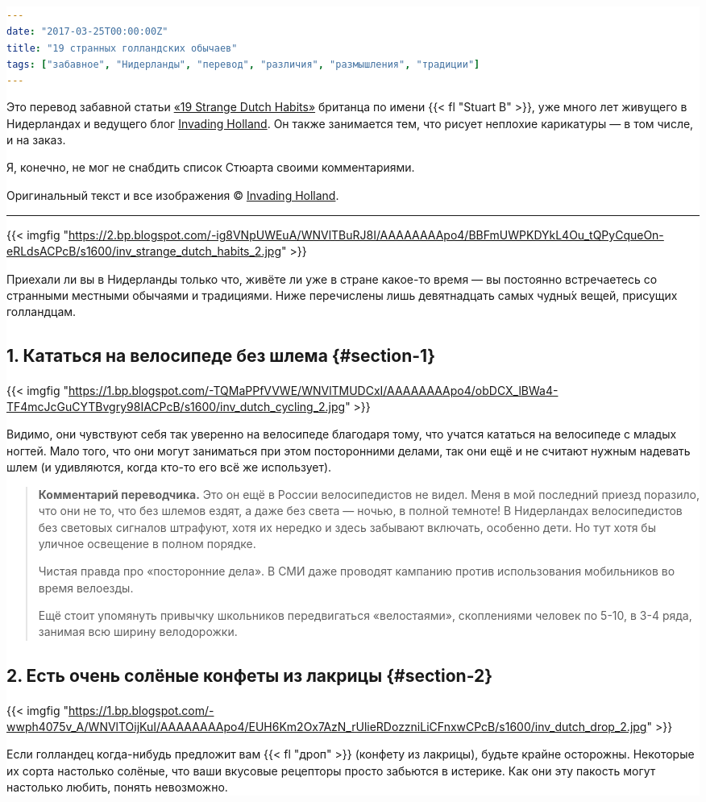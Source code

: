 ```yaml
---
date: "2017-03-25T00:00:00Z"
title: "19 странных голландских обычаев"
tags: ["забавное", "Нидерланды", "перевод", "различия", "размышления", "традиции"]
---
```


Это перевод забавной статьи [«19 Strange Dutch Habits»](http://www.invadingholland.com/guides-to-holland/19-strange-dutch-habits) британца по имени {{< fl "Stuart B" >}}, уже много лет живущего в Нидерландах и ведущего блог [Invading Holland](http://www.invadingholland.com/). Он также занимается тем, что рисует неплохие карикатуры — в том числе, и на заказ.

Я, конечно, не мог не снабдить список Стюарта своими комментариями.



Оригинальный текст и все изображения © [Invading Holland](http://www.invadingholland.com/).

---

{{< imgfig "https://2.bp.blogspot.com/-ig8VNpUWEuA/WNVlTBuRJ8I/AAAAAAAApo4/BBFmUWPKDYkL4Ou_tQPyCqueOn-eRLdsACPcB/s1600/inv_strange_dutch_habits_2.jpg" >}}

Приехали ли вы в Нидерланды только что, живёте ли уже в стране какое-то время — вы постоянно встречаетесь со странными местными обычаями и традициями. Ниже перечислены лишь девятнадцать самых чудны́х вещей, присущих голландцам.

## 1. Кататься на велосипеде без шлема {#section-1}

{{< imgfig "https://1.bp.blogspot.com/-TQMaPPfVVWE/WNVlTMUDCxI/AAAAAAAApo4/obDCX_lBWa4-TF4mcJcGuCYTBvgry98IACPcB/s1600/inv_dutch_cycling_2.jpg" >}}

Видимо, они чувствуют себя так уверенно на велосипеде благодаря тому, что учатся кататься на велосипеде с младых ногтей. Мало того, что они могут заниматься при этом посторонними делами, так они ещё и не считают нужным надевать шлем (и удивляются, когда кто-то его всё же использует).

> **Комментарий переводчика.** Это он ещё в России велосипедистов не видел. Меня в мой последний приезд поразило, что они не то, что без шлемов ездят, а даже без света — ночью, в полной темноте! В Нидерландах велосипедистов без световых сигналов штрафуют, хотя их нередко и здесь забывают включать, особенно дети. Но тут хотя бы уличное освещение в полном порядке.
>
> Чистая правда про «посторонние дела». В СМИ даже проводят кампанию против использования мобильников во время велоезды.
>
> Ещё стоит упомянуть привычку школьников передвигаться «велостаями», скоплениями человек по 5-10, в 3-4 ряда, занимая всю ширину велодорожки.

## 2. Есть очень солёные конфеты из лакрицы {#section-2}

{{< imgfig "https://1.bp.blogspot.com/-wwph4075v_A/WNVlTOijKuI/AAAAAAAApo4/EUH6Km2Ox7AzN_rUlieRDozzniLiCFnxwCPcB/s1600/inv_dutch_drop_2.jpg" >}}

Если голландец когда-нибудь предложит вам {{< fl "дроп" >}} (конфету из лакрицы), будьте крайне осторожны. Некоторые их сорта настолько солёные, что ваши вкусовые рецепторы просто забьются в истерике. Как они эту пакость могут настолько любить, понять невозможно.

